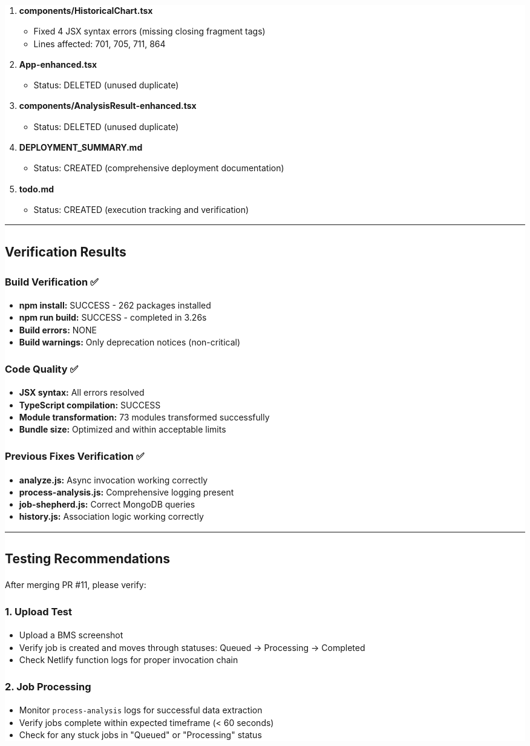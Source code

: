 1. **components/HistoricalChart.tsx**
   - Fixed 4 JSX syntax errors (missing closing fragment tags)
   - Lines affected: 701, 705, 711, 864

2. **App-enhanced.tsx**
   - Status: DELETED (unused duplicate)

3. **components/AnalysisResult-enhanced.tsx**
   - Status: DELETED (unused duplicate)

4. **DEPLOYMENT_SUMMARY.md**
   - Status: CREATED (comprehensive deployment documentation)

5. **todo.md**
   - Status: CREATED (execution tracking and verification)

---

## Verification Results

### Build Verification ✅
- **npm install:** SUCCESS - 262 packages installed
- **npm run build:** SUCCESS - completed in 3.26s
- **Build errors:** NONE
- **Build warnings:** Only deprecation notices (non-critical)

### Code Quality ✅
- **JSX syntax:** All errors resolved
- **TypeScript compilation:** SUCCESS
- **Module transformation:** 73 modules transformed successfully
- **Bundle size:** Optimized and within acceptable limits

### Previous Fixes Verification ✅
- **analyze.js:** Async invocation working correctly
- **process-analysis.js:** Comprehensive logging present
- **job-shepherd.js:** Correct MongoDB queries
- **history.js:** Association logic working correctly

---

## Testing Recommendations

After merging PR #11, please verify:

### 1. Upload Test
- Upload a BMS screenshot
- Verify job is created and moves through statuses: Queued → Processing → Completed
- Check Netlify function logs for proper invocation chain

### 2. Job Processing
- Monitor `process-analysis` logs for successful data extraction
- Verify jobs complete within expected timeframe (< 60 seconds)
- Check for any stuck jobs in "Queued" or "Processing" status
